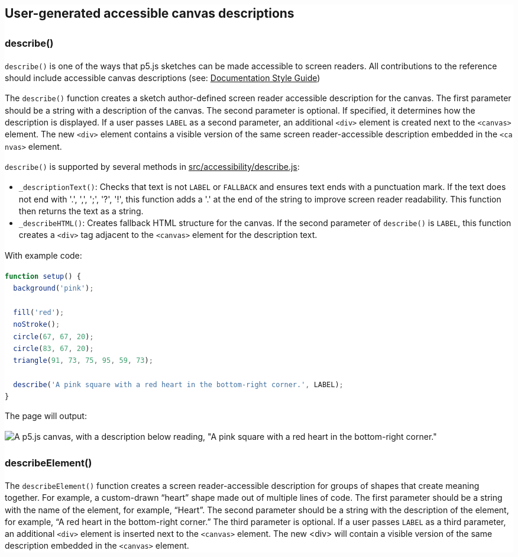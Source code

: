 ## User-generated accessible canvas descriptions

### describe()

`describe()` is one of the ways that p5.js sketches can be made accessible to screen readers. All contributions to the reference should include accessible canvas descriptions (see: [Documentation Style Guide](./documentation_style_guide.md#canvas-accessibility-descriptions-describe))

The `describe()` function creates a sketch author-defined screen reader accessible description for the canvas. The first parameter should be a string with a description of the canvas. The second parameter is optional. If specified, it determines how the description is displayed. If a user passes `LABEL` as a second parameter, an additional `<div>` element is created next to the `<canvas>` element. The new `<div>` element contains a visible version of the same screen reader-accessible description embedded in the `<canvas>` element.

`describe()` is supported by several methods in [src/accessibility/describe.js](https://github.com/processing/p5.js/blob/main/src/accessibility/describe.js):

- `_descriptionText()`: Checks that text is not `LABEL` or `FALLBACK` and ensures text ends with a punctuation mark. If the text does not end with '.', ',', ';', '?', '!', this function adds a '.' at the end of the string to improve screen reader readability. This function then returns the text as a string.
- `_describeHTML()`: Creates fallback HTML structure for the canvas. If the second parameter of `describe()` is `LABEL`, this function creates a `<div>` tag adjacent to the `<canvas>` element for the description text.

With example code:

```js
function setup() {
  background('pink');

  fill('red');
  noStroke();
  circle(67, 67, 20);
  circle(83, 67, 20);
  triangle(91, 73, 75, 95, 59, 73);

  describe('A pink square with a red heart in the bottom-right corner.', LABEL);
}
```

The page will output:

![A p5.js canvas, with a description below reading, "A pink square with a red heart in the bottom-right corner."](images/sketch-text-output2.png)

### describeElement()

The `describeElement()` function creates a screen reader-accessible description for groups of shapes that create meaning together. For example, a custom-drawn “heart” shape made out of multiple lines of code. The first parameter should be a string with the name of the element, for example, “Heart”. The second parameter should be a string with the description of the element, for example, “A red heart in the bottom-right corner.” The third parameter is optional. If a user passes `LABEL` as a third parameter, an additional `<div>` element is inserted next to the `<canvas>` element. The new \<div> will contain a visible version of the same description embedded in the `<canvas>` element.
